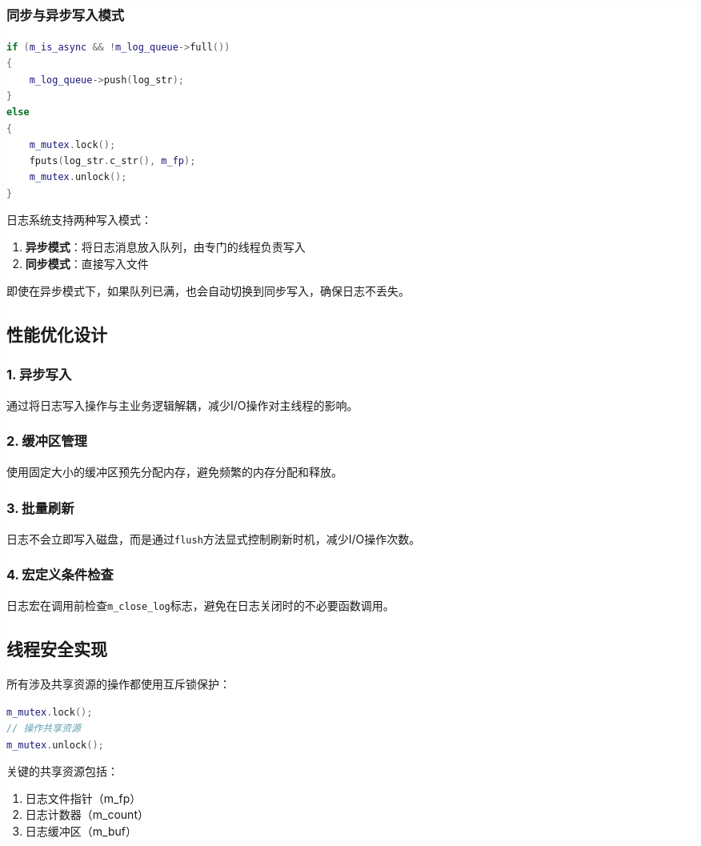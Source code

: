 ### 同步与异步写入模式

```cpp
if (m_is_async && !m_log_queue->full())
{
    m_log_queue->push(log_str);
}
else
{
    m_mutex.lock();
    fputs(log_str.c_str(), m_fp);
    m_mutex.unlock();
}
```

日志系统支持两种写入模式：
1. **异步模式**：将日志消息放入队列，由专门的线程负责写入
2. **同步模式**：直接写入文件

即使在异步模式下，如果队列已满，也会自动切换到同步写入，确保日志不丢失。

## 性能优化设计

### 1. 异步写入

通过将日志写入操作与主业务逻辑解耦，减少I/O操作对主线程的影响。

### 2. 缓冲区管理

使用固定大小的缓冲区预先分配内存，避免频繁的内存分配和释放。

### 3. 批量刷新

日志不会立即写入磁盘，而是通过`flush`方法显式控制刷新时机，减少I/O操作次数。

### 4. 宏定义条件检查

日志宏在调用前检查`m_close_log`标志，避免在日志关闭时的不必要函数调用。

## 线程安全实现

所有涉及共享资源的操作都使用互斥锁保护：

```cpp
m_mutex.lock();
// 操作共享资源
m_mutex.unlock();
```

关键的共享资源包括：
1. 日志文件指针（m_fp）
2. 日志计数器（m_count）
3. 日志缓冲区（m_buf）

